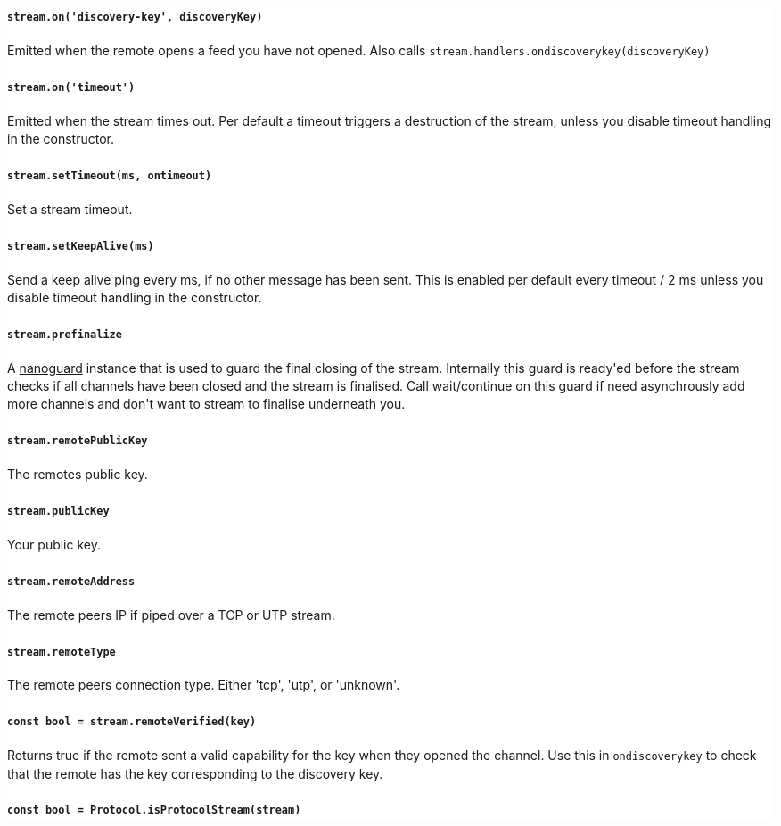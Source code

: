 ``` js
```

#### `stream.on('discovery-key', discoveryKey)`

Emitted when the remote opens a feed you have not opened.
Also calls `stream.handlers.ondiscoverykey(discoveryKey)`

#### `stream.on('timeout')`

Emitted when the stream times out.
Per default a timeout triggers a destruction of the stream, unless you disable timeout handling in the constructor.

#### `stream.setTimeout(ms, ontimeout)`

Set a stream timeout.

#### `stream.setKeepAlive(ms)`

Send a keep alive ping every ms, if no other message has been sent.
This is enabled per default every timeout / 2 ms unless you disable timeout handling in the constructor.

#### `stream.prefinalize`

A [nanoguard](https://github.com/distributedweb/nanoguard) instance that is used to guard the final closing of the stream.
Internally this guard is ready'ed before the stream checks if all channels have been closed and the stream is finalised.
Call wait/continue on this guard if need asynchrously add more channels and don't want to stream to finalise underneath you.

#### `stream.remotePublicKey`

The remotes public key.

#### `stream.publicKey`

Your public key.

#### `stream.remoteAddress`

The remote peers IP if piped over a TCP or UTP stream.

#### `stream.remoteType`

The remote peers connection type. Either 'tcp', 'utp', or 'unknown'.

#### `const bool = stream.remoteVerified(key)`

Returns true if the remote sent a valid capability for the key when they opened the channel.
Use this in `ondiscoverykey` to check that the remote has the key corresponding to the discovery key.

#### `const bool = Protocol.isProtocolStream(stream)`
